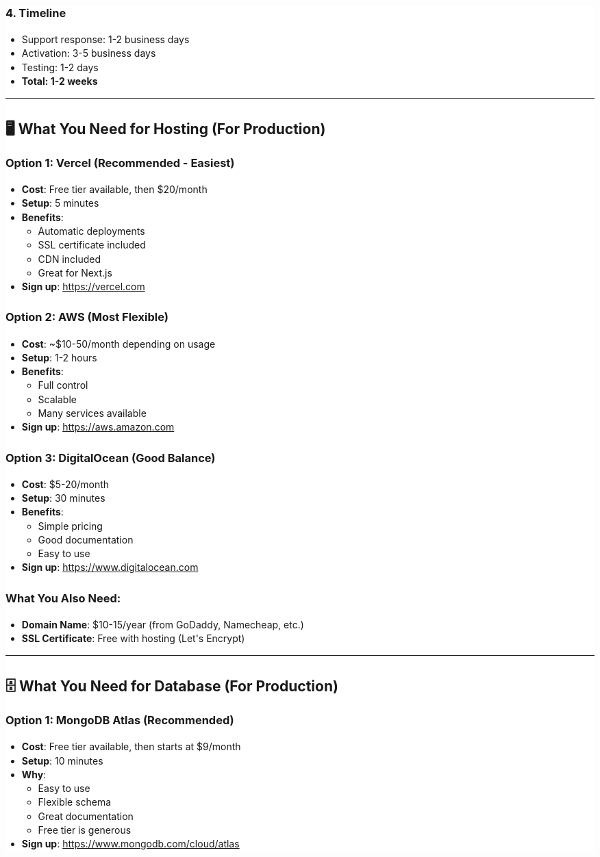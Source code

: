 ### 4. Timeline
- Support response: 1-2 business days
- Activation: 3-5 business days
- Testing: 1-2 days
- **Total: 1-2 weeks**

---

## 🖥️ What You Need for Hosting (For Production)

### Option 1: Vercel (Recommended - Easiest)
- **Cost**: Free tier available, then $20/month
- **Setup**: 5 minutes
- **Benefits**:
  - Automatic deployments
  - SSL certificate included
  - CDN included
  - Great for Next.js
- **Sign up**: https://vercel.com

### Option 2: AWS (Most Flexible)
- **Cost**: ~$10-50/month depending on usage
- **Setup**: 1-2 hours
- **Benefits**:
  - Full control
  - Scalable
  - Many services available
- **Sign up**: https://aws.amazon.com

### Option 3: DigitalOcean (Good Balance)
- **Cost**: $5-20/month
- **Setup**: 30 minutes
- **Benefits**:
  - Simple pricing
  - Good documentation
  - Easy to use
- **Sign up**: https://www.digitalocean.com

### What You Also Need:
- **Domain Name**: $10-15/year (from GoDaddy, Namecheap, etc.)
- **SSL Certificate**: Free with hosting (Let's Encrypt)

---

## 🗄️ What You Need for Database (For Production)

### Option 1: MongoDB Atlas (Recommended)
- **Cost**: Free tier available, then starts at $9/month
- **Setup**: 10 minutes
- **Why**:
  - Easy to use
  - Flexible schema
  - Great documentation
  - Free tier is generous
- **Sign up**: https://www.mongodb.com/cloud/atlas
